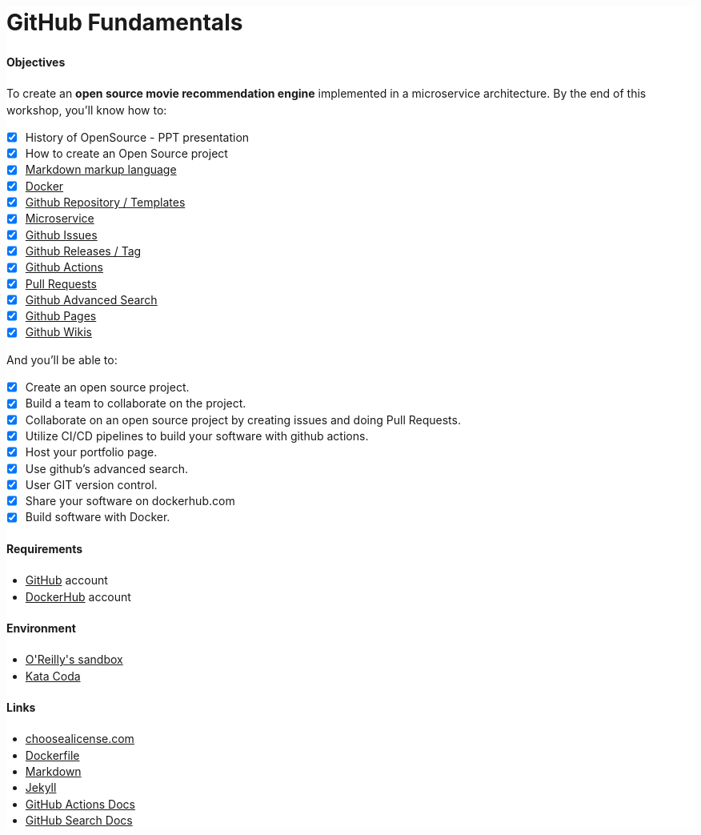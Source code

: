 # GitHub Fundamentals

#### Objectives

To create an **open source movie recommendation engine** implemented in a microservice architecture. By the end of this workshop, you’ll know how to:

- [X] History of OpenSource - PPT presentation
- [X] How to create an Open Source project
- [X] [Markdown markup language](https://guides.github.com/features/mastering-markdown/)
- [X] [Docker](#1-github-repository---github-templates)
- [X] [Github Repository / Templates](#1-github-repository---github-templates)
- [X] [Microservice](#2-microservice)
- [X] [Github Issues](#3-github-issues)
- [X] [Github Releases / Tag](#4-github-releases--tags)
- [X] [Github Actions](#5-github-actions)
- [X] [Pull Requests](#6-github-pull-request)
- [X] [Github Advanced Search](#7-github-advanced-search)
- [X] [Github Pages](#8-github-pages)
- [X] [Github Wikis](#9-github-wikis)

And you’ll be able to:

- [X] Create an open source project.
- [X] Build a team to collaborate on the project.
- [X] Collaborate on an open source project by creating issues and doing Pull Requests.
- [X] Utilize CI/CD pipelines to build your software with github actions.
- [X] Host your portfolio page.
- [X] Use github’s advanced search.
- [X] User GIT version control.
- [X] Share your software on dockerhub.com
- [X] Build software with Docker.

#### Requirements

- [GitHub](https://github.com/) account
- [DockerHub](https://hub.docker.com/) account

#### Environment

- [O'Reilly's sandbox](https://learning.oreilly.com/scenarios/docker-sandbox/9781492086161)
- [Kata Coda](https://www.katacoda.com/courses/ubuntu/playground2004)

#### Links

- [choosealicense.com](https://choosealicense.com/)
- [Dockerfile](https://docs.docker.com/engine/reference/builder/)
- [Markdown](https://guides.github.com/features/mastering-markdown/#GitHub-flavored-markdown)
- [Jekyll](https://jekyllrb.com/)
- [GitHub Actions Docs](https://docs.github.com/en/actions)
- [GitHub Search Docs](https://docs.github.com/en/github/searching-for-information-on-github/searching-on-github)
